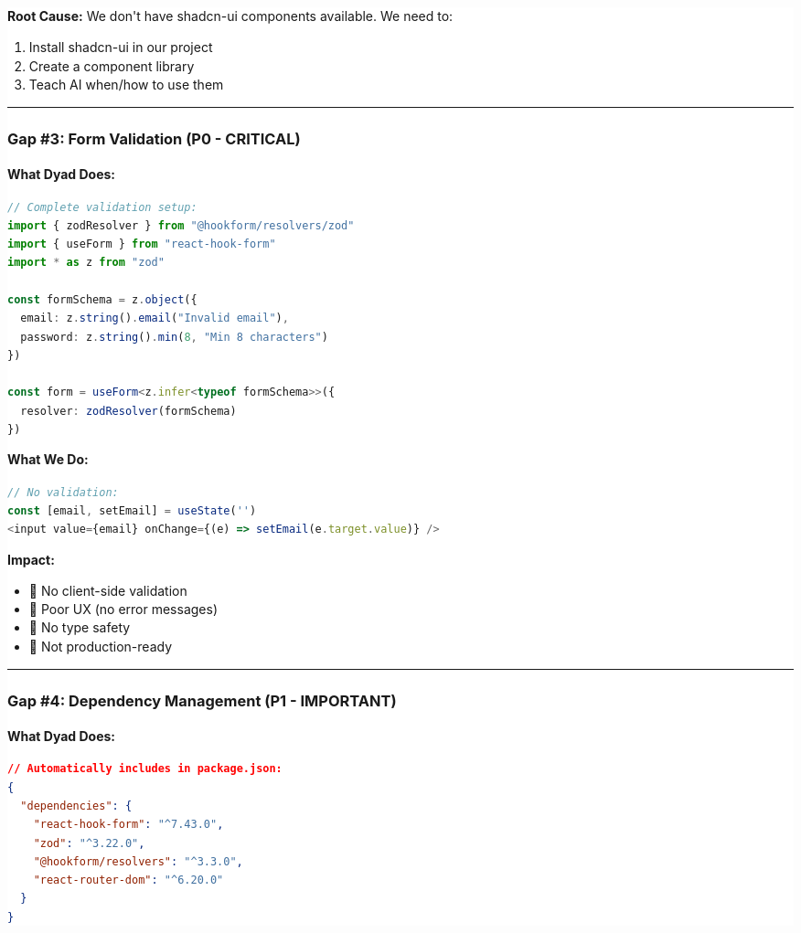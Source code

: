 **Root Cause:**
We don't have shadcn-ui components available. We need to:
1. Install shadcn-ui in our project
2. Create a component library
3. Teach AI when/how to use them

---

### Gap #3: Form Validation (P0 - CRITICAL)

**What Dyad Does:**
```typescript
// Complete validation setup:
import { zodResolver } from "@hookform/resolvers/zod"
import { useForm } from "react-hook-form"
import * as z from "zod"

const formSchema = z.object({
  email: z.string().email("Invalid email"),
  password: z.string().min(8, "Min 8 characters")
})

const form = useForm<z.infer<typeof formSchema>>({
  resolver: zodResolver(formSchema)
})
```

**What We Do:**
```typescript
// No validation:
const [email, setEmail] = useState('')
<input value={email} onChange={(e) => setEmail(e.target.value)} />
```

**Impact:**
- 🔴 No client-side validation
- 🔴 Poor UX (no error messages)
- 🔴 No type safety
- 🔴 Not production-ready

---

### Gap #4: Dependency Management (P1 - IMPORTANT)

**What Dyad Does:**
```json
// Automatically includes in package.json:
{
  "dependencies": {
    "react-hook-form": "^7.43.0",
    "zod": "^3.22.0",
    "@hookform/resolvers": "^3.3.0",
    "react-router-dom": "^6.20.0"
  }
}
```


  [key: string]: {